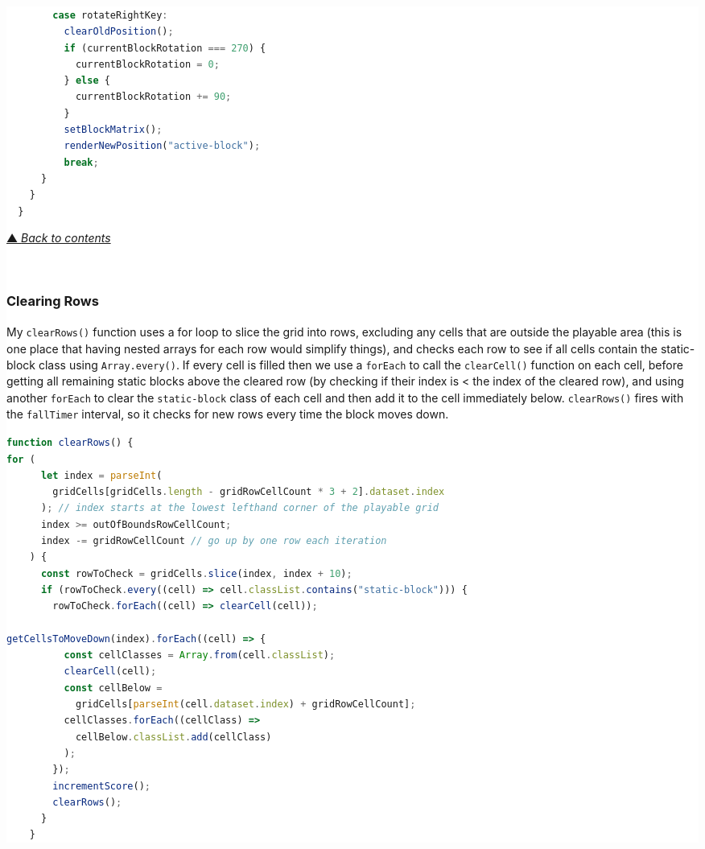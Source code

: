``` jsx
        case rotateRightKey:
          clearOldPosition();
          if (currentBlockRotation === 270) {
            currentBlockRotation = 0;
          } else {
            currentBlockRotation += 90;
          }
          setBlockMatrix();
          renderNewPosition("active-block");
          break;
      }
    }
  }
```

[&#9650; _Back to contents_](#contents)

<br />

### Clearing Rows

My `clearRows()` function uses a for loop to slice the grid into rows, excluding any cells that are outside the playable area (this is one place that having nested arrays for each row would simplify things), and checks each row to see if all cells contain the static-block class using `Array.every()`. If every cell is filled then we use a `forEach` to call the `clearCell()` function on each cell, before getting all remaining static blocks above the cleared row (by checking if their index is < the index of the cleared row), and using another `forEach` to clear the `static-block` class of each cell and then add it to the cell immediately below. `clearRows()` fires with the `fallTimer` interval, so it checks for new rows every time the block moves down.

``` js
function clearRows() {
for (
      let index = parseInt(
        gridCells[gridCells.length - gridRowCellCount * 3 + 2].dataset.index
      ); // index starts at the lowest lefthand corner of the playable grid
      index >= outOfBoundsRowCellCount;
      index -= gridRowCellCount // go up by one row each iteration
    ) {
      const rowToCheck = gridCells.slice(index, index + 10);
      if (rowToCheck.every((cell) => cell.classList.contains("static-block"))) {
        rowToCheck.forEach((cell) => clearCell(cell));

getCellsToMoveDown(index).forEach((cell) => {
          const cellClasses = Array.from(cell.classList);
          clearCell(cell);
          const cellBelow =
            gridCells[parseInt(cell.dataset.index) + gridRowCellCount];
          cellClasses.forEach((cellClass) =>
            cellBelow.classList.add(cellClass)
          );
        });
        incrementScore();
        clearRows();
      }
    }
```
